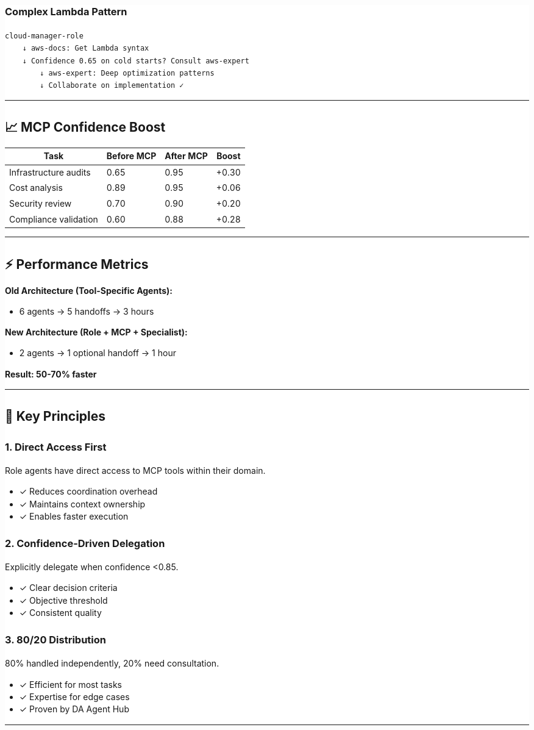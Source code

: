 ### Complex Lambda Pattern
```
cloud-manager-role
    ↓ aws-docs: Get Lambda syntax
    ↓ Confidence 0.65 on cold starts? Consult aws-expert
        ↓ aws-expert: Deep optimization patterns
        ↓ Collaborate on implementation ✓
```

---

## 📈 MCP Confidence Boost

| Task | Before MCP | After MCP | Boost |
|------|------------|-----------|-------|
| Infrastructure audits | 0.65 | 0.95 | +0.30 |
| Cost analysis | 0.89 | 0.95 | +0.06 |
| Security review | 0.70 | 0.90 | +0.20 |
| Compliance validation | 0.60 | 0.88 | +0.28 |

---

## ⚡ Performance Metrics

**Old Architecture (Tool-Specific Agents):**
- 6 agents → 5 handoffs → 3 hours

**New Architecture (Role + MCP + Specialist):**
- 2 agents → 1 optional handoff → 1 hour

**Result: 50-70% faster**

---

## 🔑 Key Principles

### 1. **Direct Access First**
Role agents have direct access to MCP tools within their domain.
- ✓ Reduces coordination overhead
- ✓ Maintains context ownership
- ✓ Enables faster execution

### 2. **Confidence-Driven Delegation**
Explicitly delegate when confidence <0.85.
- ✓ Clear decision criteria
- ✓ Objective threshold
- ✓ Consistent quality

### 3. **80/20 Distribution**
80% handled independently, 20% need consultation.
- ✓ Efficient for most tasks
- ✓ Expertise for edge cases
- ✓ Proven by DA Agent Hub

---